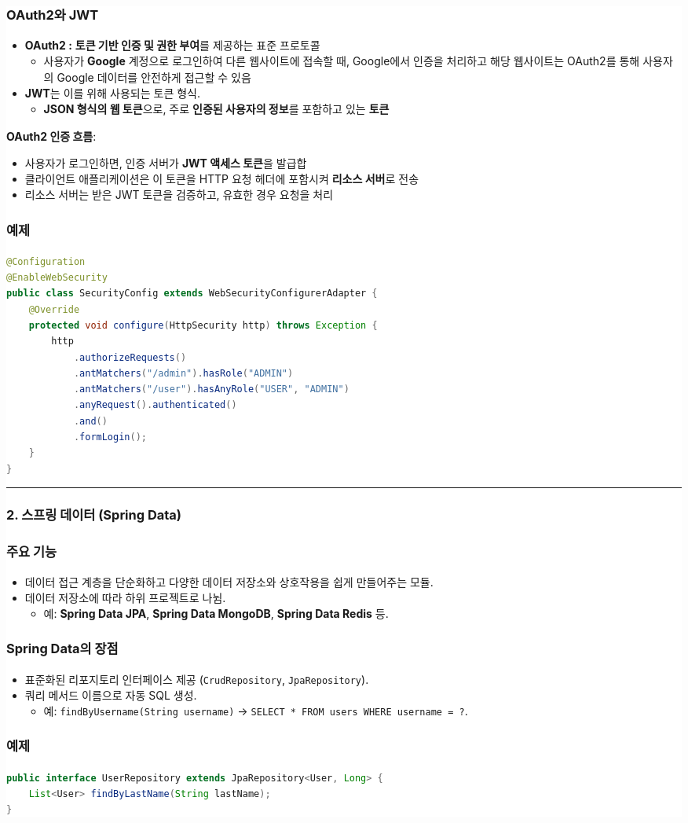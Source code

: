 ### OAuth2와 JWT

- **OAuth2 :** **토큰 기반 인증 및 권한 부여**를 제공하는 표준 프로토콜
    - 사용자가 **Google** 계정으로 로그인하여 다른 웹사이트에 접속할 때, Google에서 인증을 처리하고 해당 웹사이트는 OAuth2를 통해 사용자의 Google 데이터를 안전하게 접근할 수 있음
- **JWT**는 이를 위해 사용되는 토큰 형식.
    - **JSON 형식의 웹 토큰**으로, 주로 **인증된 사용자의 정보**를 포함하고 있는 **토큰**

**OAuth2 인증 흐름**:

- 사용자가 로그인하면, 인증 서버가 **JWT 액세스 토큰**을 발급합
- 클라이언트 애플리케이션은 이 토큰을 HTTP 요청 헤더에 포함시켜 **리소스 서버**로 전송
- 리소스 서버는 받은 JWT 토큰을 검증하고, 유효한 경우 요청을 처리

### **예제**

```java
@Configuration
@EnableWebSecurity
public class SecurityConfig extends WebSecurityConfigurerAdapter {
    @Override
    protected void configure(HttpSecurity http) throws Exception {
        http
            .authorizeRequests()
            .antMatchers("/admin").hasRole("ADMIN")
            .antMatchers("/user").hasAnyRole("USER", "ADMIN")
            .anyRequest().authenticated()
            .and()
            .formLogin();
    }
}
```

---

### **2. 스프링 데이터 (Spring Data)**

### **주요 기능**

- 데이터 접근 계층을 단순화하고 다양한 데이터 저장소와 상호작용을 쉽게 만들어주는 모듈.
- 데이터 저장소에 따라 하위 프로젝트로 나뉨.
    - 예: **Spring Data JPA**, **Spring Data MongoDB**, **Spring Data Redis** 등.

### **Spring Data의 장점**

- 표준화된 리포지토리 인터페이스 제공 (`CrudRepository`, `JpaRepository`).
- 쿼리 메서드 이름으로 자동 SQL 생성.
    - 예: `findByUsername(String username)` -> `SELECT * FROM users WHERE username = ?`.

### **예제**

```java
public interface UserRepository extends JpaRepository<User, Long> {
    List<User> findByLastName(String lastName);
}
```
